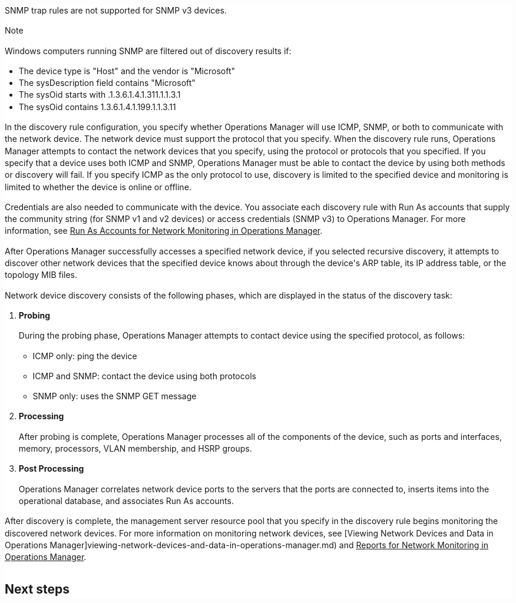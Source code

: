 SNMP trap rules are not supported for SNMP v3 devices.  
  
> [!NOTE]  
> Windows computers running SNMP are filtered out of discovery results if:  
>   
> -   The device type is "Host" and the vendor is "Microsoft"  
> -   The sysDescription field contains "Microsoft"  
> -   The sysOid starts with .1.3.6.1.4.1.311.1.1.3.1  
> -   The sysOid contains 1.3.6.1.4.1.199.1.1.3.11  
  
In the discovery rule configuration, you specify whether Operations Manager will use ICMP, SNMP, or both to communicate with the network device. The network device must support the protocol that you specify. When the discovery rule runs, Operations Manager attempts to contact the network devices that you specify, using the protocol or protocols that you specified. If you specify that a device uses both ICMP and SNMP, Operations Manager must be able to contact the device by using both methods or discovery will fail. If you specify ICMP as the only protocol to use, discovery is limited to the specified device and monitoring is limited to whether the device is online or offline.  
  
Credentials are also needed to communicate with the device. You associate each discovery rule with Run As accounts that supply the community string (for SNMP v1 and v2 devices) or access credentials (SNMP v3) to Operations Manager. For more information, see [Run As Accounts for Network Monitoring in Operations Manager](run-as-accounts-for-network-monitoring-in-operations-manager.md).  
  
After Operations Manager successfully accesses a specified network device, if you selected recursive discovery, it attempts to discover other network devices that the specified device knows about through the device's ARP table, its IP address table, or the topology MIB files.  
  
Network device discovery consists of the following phases, which are displayed in the status of the discovery task:  
  
1.  **Probing**  
  
    During the probing phase, Operations Manager attempts to contact device using the specified protocol, as follows:  
  
    -   ICMP only: ping the device  
  
    -   ICMP and SNMP: contact the device using both protocols  
  
    -   SNMP only: uses the SNMP GET message  
  
2.  **Processing**  
  
    After probing is complete, Operations Manager processes all of the components of the device, such as ports and interfaces, memory, processors, VLAN membership, and HSRP groups.  
  
3.  **Post Processing**  
  
    Operations Manager correlates network device ports to the servers that the ports are connected to, inserts items into the operational database, and associates Run As accounts.  
  
After discovery is complete, the management server resource pool that you specify in the discovery rule begins monitoring the discovered network devices. For more information on monitoring network devices, see [Viewing Network Devices and Data in Operations Manager]viewing-network-devices-and-data-in-operations-manager.md) and [Reports for Network Monitoring in Operations Manager](reports-for-network-monitoring-in-operations-manager.md).  
  
## Next steps
 